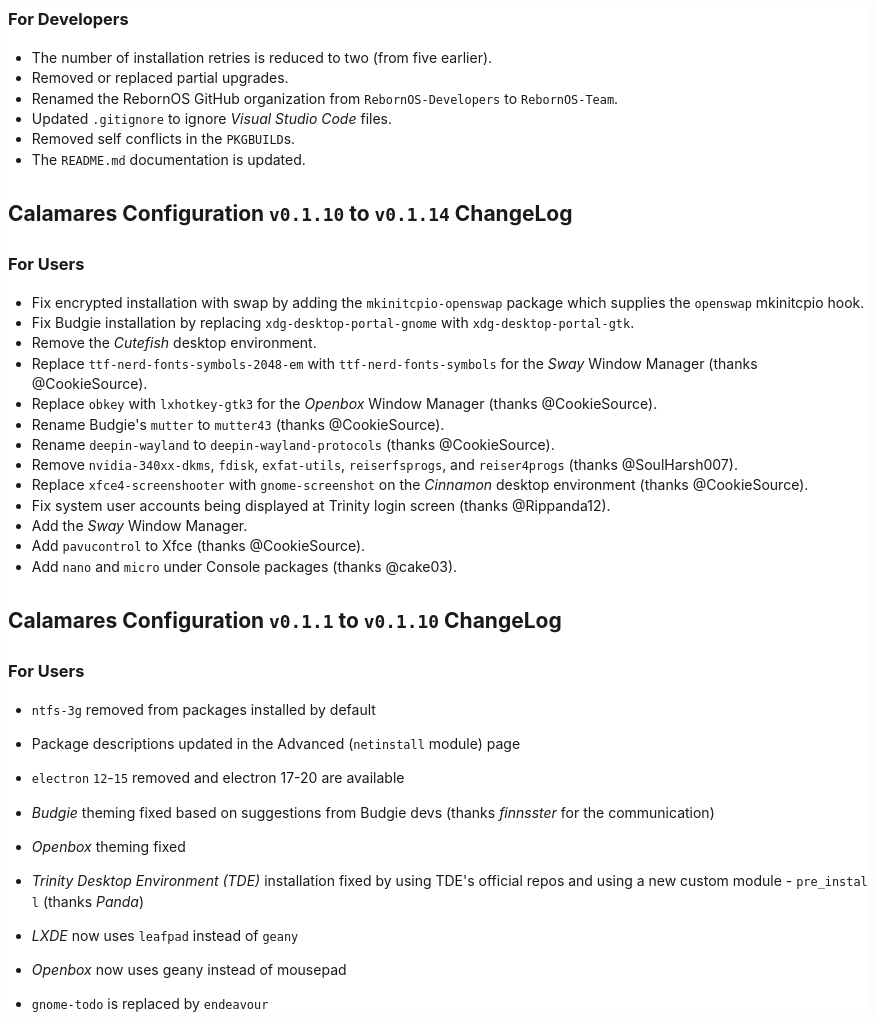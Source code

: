 ### For Developers

- The number of installation retries is reduced to two (from five earlier).
- Removed or replaced partial upgrades.
- Renamed the RebornOS GitHub organization from `RebornOS-Developers` to `RebornOS-Team`.
- Updated `.gitignore` to ignore _Visual Studio Code_ files.
- Removed self conflicts in the `PKGBUILD`s.
- The `README.md` documentation is updated.

## Calamares Configuration `v0.1.10` to `v0.1.14` ChangeLog

### For Users

- Fix encrypted installation with swap by adding the `mkinitcpio-openswap` package which supplies the `openswap` mkinitcpio hook.
- Fix Budgie installation by replacing `xdg-desktop-portal-gnome` with `xdg-desktop-portal-gtk`.
- Remove the _Cutefish_ desktop environment.
- Replace `ttf-nerd-fonts-symbols-2048-em` with `ttf-nerd-fonts-symbols` for the _Sway_ Window Manager (thanks @CookieSource).
- Replace `obkey` with `lxhotkey-gtk3` for the _Openbox_ Window Manager (thanks @CookieSource).
- Rename Budgie's `mutter` to `mutter43` (thanks @CookieSource).
- Rename `deepin-wayland` to `deepin-wayland-protocols` (thanks @CookieSource).
- Remove `nvidia-340xx-dkms`, `fdisk`, `exfat-utils`, `reiserfsprogs`, and `reiser4progs` (thanks @SoulHarsh007).
- Replace `xfce4-screenshooter` with `gnome-screenshot` on the _Cinnamon_ desktop environment (thanks @CookieSource).
- Fix system user accounts being displayed at Trinity login screen (thanks @Rippanda12).
- Add the _Sway_ Window Manager.
- Add `pavucontrol` to Xfce (thanks @CookieSource).
- Add `nano` and `micro` under Console packages (thanks @cake03).

## Calamares Configuration `v0.1.1` to `v0.1.10` ChangeLog

### For Users

- `ntfs-3g` removed from packages installed by default

- Package descriptions updated in the Advanced (`netinstall` module) page

- `electron` `12`-`15` removed and electron 17-20 are available

- _Budgie_ theming fixed based on suggestions from Budgie devs (thanks _finnsster_ for the communication)

- _Openbox_ theming fixed

- _Trinity Desktop Environment (TDE)_ installation fixed by using TDE's official repos and using a new custom module - `pre_install` (thanks _Panda_)

- _LXDE_ now uses `leafpad` instead of `geany`

- _Openbox_ now uses geany instead of mousepad

- `gnome-todo` is replaced by `endeavour`
